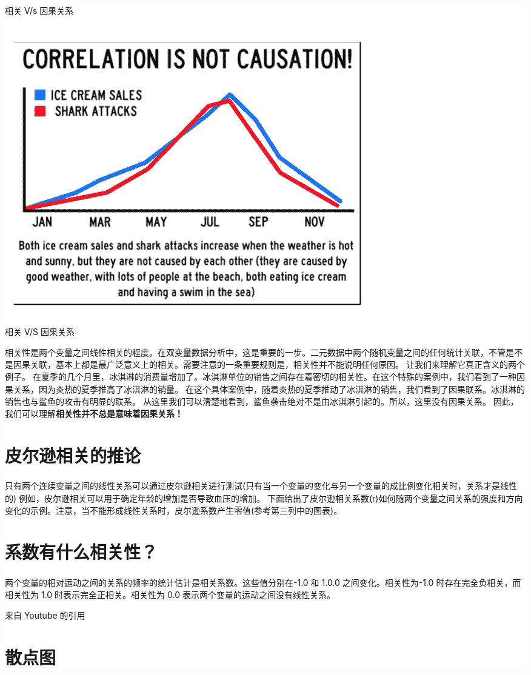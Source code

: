 相关 V/s 因果关系

![](img/4ad813eb0c0512670e40804c844e363f.png)

相关 V/S 因果关系

相关性是两个变量之间线性相关的程度。在双变量数据分析中，这是重要的一步。二元数据中两个随机变量之间的任何统计关联，不管是不是因果关联，基本上都是最广泛意义上的相关。需要注意的一条重要规则是，相关性并不能说明任何原因。
让我们来理解它真正含义的两个例子。
在夏季的几个月里，冰淇淋的消费量增加了。冰淇淋单位的销售之间存在着密切的相关性。在这个特殊的案例中，我们看到了一种因果关系，因为炎热的夏季推高了冰淇淋的销量。
在这个具体案例中，随着炎热的夏季推动了冰淇淋的销售，我们看到了因果联系。冰淇淋的销售也与鲨鱼的攻击有明显的联系。
从这里我们可以清楚地看到，鲨鱼袭击绝对不是由冰淇淋引起的。所以，这里没有因果关系。
因此，我们可以理解**相关性并不总是意味着因果关系！**

# 皮尔逊相关的推论

只有两个连续变量之间的线性关系可以通过皮尔逊相关进行测试(只有当一个变量的变化与另一个变量的成比例变化相关时，关系才是线性的)
例如，皮尔逊相关可以用于确定年龄的增加是否导致血压的增加。
下面给出了皮尔逊相关系数(r)如何随两个变量之间关系的强度和方向变化的示例。注意，当不能形成线性关系时，皮尔逊系数产生零值(参考第三列中的图表)。

# **系数有什么相关性？**

两个变量的相对运动之间的关系的频率的统计估计是相关系数。这些值分别在-1.0 和 1.0.0 之间变化。相关性为-1.0 时存在完全负相关，而相关性为 1.0 时表示完全正相关。相关性为 0.0 表示两个变量的运动之间没有线性关系。

来自 Youtube 的引用

# 散点图
